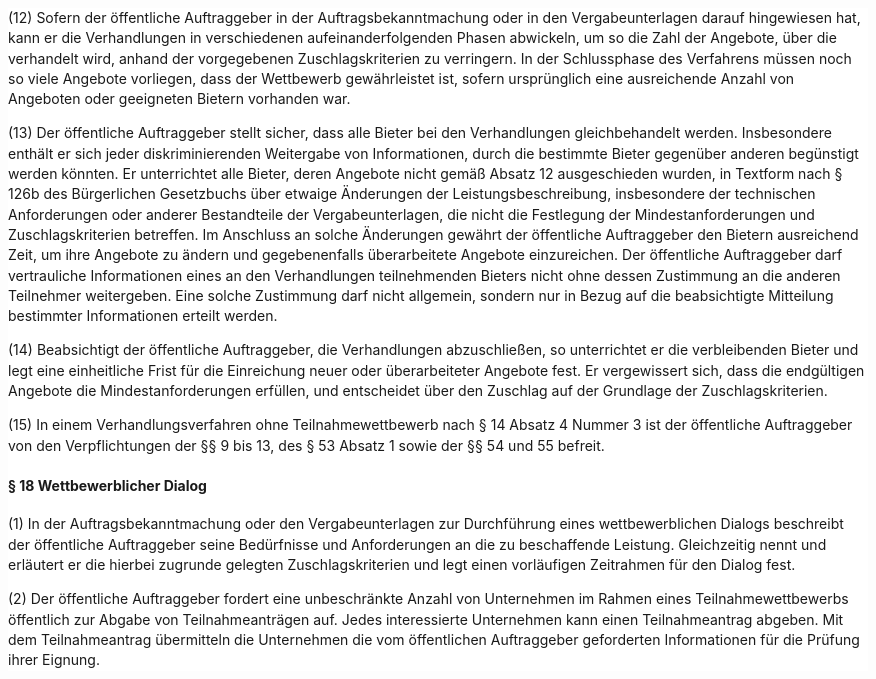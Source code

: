 (12) Sofern der öffentliche Auftraggeber in der Auftragsbekanntmachung
oder in den Vergabeunterlagen darauf hingewiesen hat, kann er die
Verhandlungen in verschiedenen aufeinanderfolgenden Phasen abwickeln,
um so die Zahl der Angebote, über die verhandelt wird, anhand der
vorgegebenen Zuschlagskriterien zu verringern. In der Schlussphase des
Verfahrens müssen noch so viele Angebote vorliegen, dass der
Wettbewerb gewährleistet ist, sofern ursprünglich eine ausreichende
Anzahl von Angeboten oder geeigneten Bietern vorhanden war.

(13) Der öffentliche Auftraggeber stellt sicher, dass alle Bieter bei
den Verhandlungen gleichbehandelt werden. Insbesondere enthält er sich
jeder diskriminierenden Weitergabe von Informationen, durch die
bestimmte Bieter gegenüber anderen begünstigt werden könnten. Er
unterrichtet alle Bieter, deren Angebote nicht gemäß Absatz 12
ausgeschieden wurden, in Textform nach § 126b des Bürgerlichen
Gesetzbuchs über etwaige Änderungen der Leistungsbeschreibung,
insbesondere der technischen Anforderungen oder anderer Bestandteile
der Vergabeunterlagen, die nicht die Festlegung der
Mindestanforderungen und Zuschlagskriterien betreffen. Im Anschluss an
solche Änderungen gewährt der öffentliche Auftraggeber den Bietern
ausreichend Zeit, um ihre Angebote zu ändern und gegebenenfalls
überarbeitete Angebote einzureichen. Der öffentliche Auftraggeber darf
vertrauliche Informationen eines an den Verhandlungen teilnehmenden
Bieters nicht ohne dessen Zustimmung an die anderen Teilnehmer
weitergeben. Eine solche Zustimmung darf nicht allgemein, sondern nur
in Bezug auf die beabsichtigte Mitteilung bestimmter Informationen
erteilt werden.

(14) Beabsichtigt der öffentliche Auftraggeber, die Verhandlungen
abzuschließen, so unterrichtet er die verbleibenden Bieter und legt
eine einheitliche Frist für die Einreichung neuer oder überarbeiteter
Angebote fest. Er vergewissert sich, dass die endgültigen Angebote die
Mindestanforderungen erfüllen, und entscheidet über den Zuschlag auf
der Grundlage der Zuschlagskriterien.

(15) In einem Verhandlungsverfahren ohne Teilnahmewettbewerb nach § 14
Absatz 4 Nummer 3 ist der öffentliche Auftraggeber von den
Verpflichtungen der §§ 9 bis 13, des § 53 Absatz 1 sowie der §§ 54 und
55 befreit.


#### § 18 Wettbewerblicher Dialog

(1) In der Auftragsbekanntmachung oder den Vergabeunterlagen zur
Durchführung eines wettbewerblichen Dialogs beschreibt der öffentliche
Auftraggeber seine Bedürfnisse und Anforderungen an die zu
beschaffende Leistung. Gleichzeitig nennt und erläutert er die hierbei
zugrunde gelegten Zuschlagskriterien und legt einen vorläufigen
Zeitrahmen für den Dialog fest.

(2) Der öffentliche Auftraggeber fordert eine unbeschränkte Anzahl von
Unternehmen im Rahmen eines Teilnahmewettbewerbs öffentlich zur Abgabe
von Teilnahmeanträgen auf. Jedes interessierte Unternehmen kann einen
Teilnahmeantrag abgeben. Mit dem Teilnahmeantrag übermitteln die
Unternehmen die vom öffentlichen Auftraggeber geforderten
Informationen für die Prüfung ihrer Eignung.
